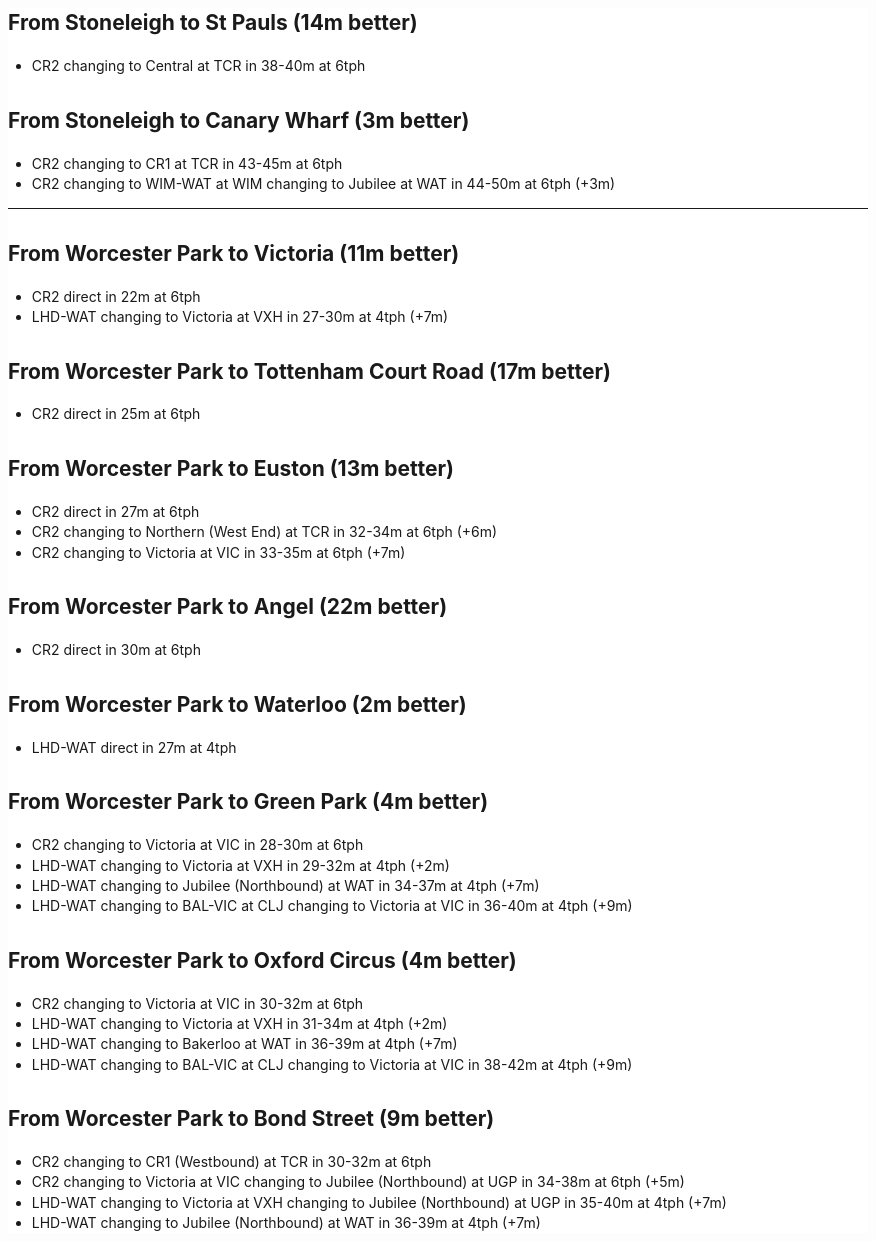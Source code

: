 From Stoneleigh to St Pauls (14m better)
----------------------------------------
* CR2 changing to Central at TCR in 38-40m at 6tph

From Stoneleigh to Canary Wharf (3m better)
-------------------------------------------
* CR2 changing to CR1 at TCR in 43-45m at 6tph
* CR2 changing to WIM-WAT at WIM changing to Jubilee at WAT in 44-50m at 6tph (+3m)


----

From Worcester Park to Victoria (11m better)
--------------------------------------------
* CR2 direct in 22m at 6tph
* LHD-WAT changing to Victoria at VXH in 27-30m at 4tph (+7m)

From Worcester Park to Tottenham Court Road (17m better)
--------------------------------------------------------
* CR2 direct in 25m at 6tph

From Worcester Park to Euston (13m better)
------------------------------------------
* CR2 direct in 27m at 6tph
* CR2 changing to Northern (West End) at TCR in 32-34m at 6tph (+6m)
* CR2 changing to Victoria at VIC in 33-35m at 6tph (+7m)

From Worcester Park to Angel (22m better)
-----------------------------------------
* CR2 direct in 30m at 6tph

From Worcester Park to Waterloo (2m better)
-------------------------------------------
* LHD-WAT direct in 27m at 4tph

From Worcester Park to Green Park (4m better)
---------------------------------------------
* CR2 changing to Victoria at VIC in 28-30m at 6tph
* LHD-WAT changing to Victoria at VXH in 29-32m at 4tph (+2m)
* LHD-WAT changing to Jubilee (Northbound) at WAT in 34-37m at 4tph (+7m)
* LHD-WAT changing to BAL-VIC at CLJ changing to Victoria at VIC in 36-40m at 4tph (+9m)

From Worcester Park to Oxford Circus (4m better)
------------------------------------------------
* CR2 changing to Victoria at VIC in 30-32m at 6tph
* LHD-WAT changing to Victoria at VXH in 31-34m at 4tph (+2m)
* LHD-WAT changing to Bakerloo at WAT in 36-39m at 4tph (+7m)
* LHD-WAT changing to BAL-VIC at CLJ changing to Victoria at VIC in 38-42m at 4tph (+9m)

From Worcester Park to Bond Street (9m better)
----------------------------------------------
* CR2 changing to CR1 (Westbound) at TCR in 30-32m at 6tph
* CR2 changing to Victoria at VIC changing to Jubilee (Northbound) at UGP in 34-38m at 6tph (+5m)
* LHD-WAT changing to Victoria at VXH changing to Jubilee (Northbound) at UGP in 35-40m at 4tph (+7m)
* LHD-WAT changing to Jubilee (Northbound) at WAT in 36-39m at 4tph (+7m)
